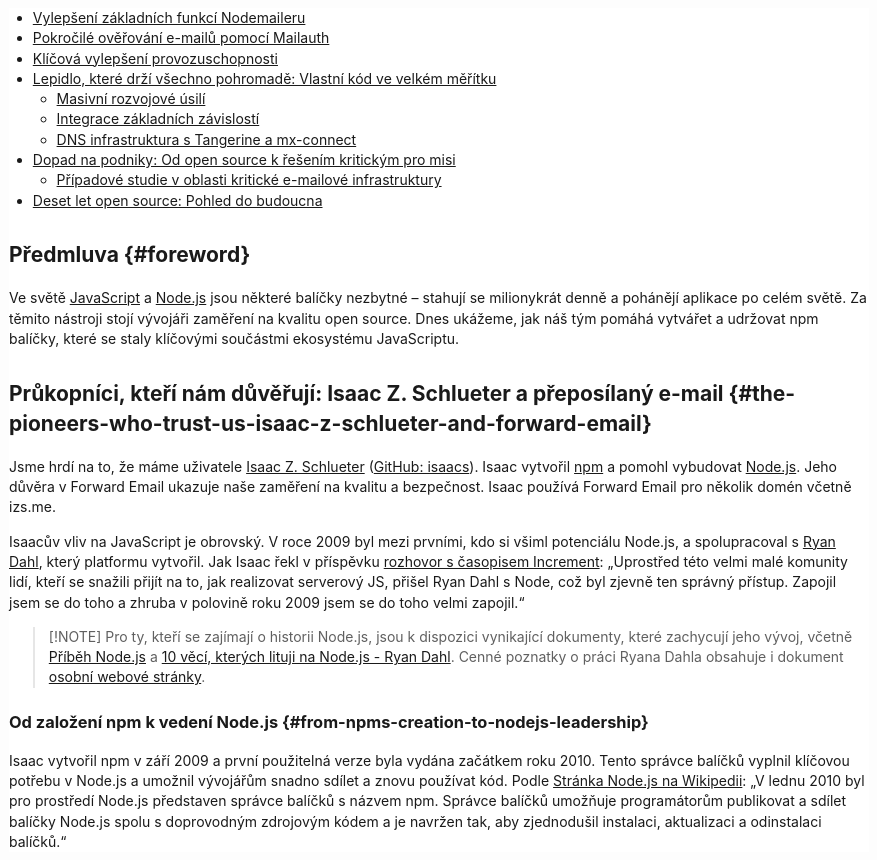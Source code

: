   * [Vylepšení základních funkcí Nodemaileru](#enhancing-nodemailers-core-functionality)
  * [Pokročilé ověřování e-mailů pomocí Mailauth](#advancing-email-authentication-with-mailauth)
  * [Klíčová vylepšení provozuschopnosti](#key-upptime-enhancements)
* [Lepidlo, které drží všechno pohromadě: Vlastní kód ve velkém měřítku](#the-glue-that-holds-it-all-together-custom-code-at-scale)
  * [Masivní rozvojové úsilí](#a-massive-development-effort)
  * [Integrace základních závislostí](#core-dependencies-integration)
  * [DNS infrastruktura s Tangerine a mx-connect](#dns-infrastructure-with-tangerine-and-mx-connect)
* [Dopad na podniky: Od open source k řešením kritickým pro misi](#enterprise-impact-from-open-source-to-mission-critical-solutions)
  * [Případové studie v oblasti kritické e-mailové infrastruktury](#case-studies-in-mission-critical-email-infrastructure)
* [Deset let open source: Pohled do budoucna](#a-decade-of-open-source-looking-forward)

## Předmluva {#foreword}

Ve světě [JavaScript](https://en.wikipedia.org/wiki/JavaScript) a [Node.js](https://en.wikipedia.org/wiki/Node.js) jsou některé balíčky nezbytné – stahují se milionykrát denně a pohánějí aplikace po celém světě. Za těmito nástroji stojí vývojáři zaměření na kvalitu open source. Dnes ukážeme, jak náš tým pomáhá vytvářet a udržovat npm balíčky, které se staly klíčovými součástmi ekosystému JavaScriptu.

## Průkopníci, kteří nám důvěřují: Isaac Z. Schlueter a přeposílaný e-mail {#the-pioneers-who-trust-us-isaac-z-schlueter-and-forward-email}

Jsme hrdí na to, že máme uživatele [Isaac Z. Schlueter](https://izs.me/) ([GitHub: isaacs](https://github.com/isaacs)). Isaac vytvořil [npm](https://en.wikipedia.org/wiki/Npm_\(software\)) a pomohl vybudovat [Node.js](https://en.wikipedia.org/wiki/Node.js). Jeho důvěra v Forward Email ukazuje naše zaměření na kvalitu a bezpečnost. Isaac používá Forward Email pro několik domén včetně izs.me.

Isaacův vliv na JavaScript je obrovský. V roce 2009 byl mezi prvními, kdo si všiml potenciálu Node.js, a spolupracoval s [Ryan Dahl](https://en.wikipedia.org/wiki/Ryan_Dahl), který platformu vytvořil. Jak Isaac řekl v příspěvku [rozhovor s časopisem Increment](https://increment.com/development/interview-with-isaac-z-schlueter-ceo-of-npm/): „Uprostřed této velmi malé komunity lidí, kteří se snažili přijít na to, jak realizovat serverový JS, přišel Ryan Dahl s Node, což byl zjevně ten správný přístup. Zapojil jsem se do toho a zhruba v polovině roku 2009 jsem se do toho velmi zapojil.“

> \[!NOTE]
> Pro ty, kteří se zajímají o historii Node.js, jsou k dispozici vynikající dokumenty, které zachycují jeho vývoj, včetně [Příběh Node.js](https://www.youtube.com/watch?v=LB8KwiiUGy0) a [10 věcí, kterých lituji na Node.js - Ryan Dahl](https://www.youtube.com/watch?v=jo_B4LTHi3I). Cenné poznatky o práci Ryana Dahla obsahuje i dokument [osobní webové stránky](https://tinyclouds.org/).

### Od založení npm k vedení Node.js {#from-npms-creation-to-nodejs-leadership}

Isaac vytvořil npm v září 2009 a první použitelná verze byla vydána začátkem roku 2010. Tento správce balíčků vyplnil klíčovou potřebu v Node.js a umožnil vývojářům snadno sdílet a znovu používat kód. Podle [Stránka Node.js na Wikipedii](https://en.wikipedia.org/wiki/Node.js): „V lednu 2010 byl pro prostředí Node.js představen správce balíčků s názvem npm. Správce balíčků umožňuje programátorům publikovat a sdílet balíčky Node.js spolu s doprovodným zdrojovým kódem a je navržen tak, aby zjednodušil instalaci, aktualizaci a odinstalaci balíčků.“
